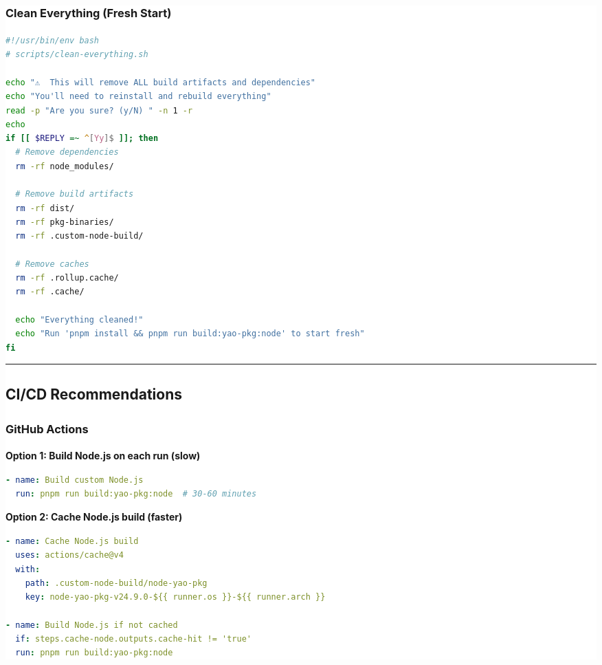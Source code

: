 ### Clean Everything (Fresh Start)

```bash
#!/usr/bin/env bash
# scripts/clean-everything.sh

echo "⚠️  This will remove ALL build artifacts and dependencies"
echo "You'll need to reinstall and rebuild everything"
read -p "Are you sure? (y/N) " -n 1 -r
echo
if [[ $REPLY =~ ^[Yy]$ ]]; then
  # Remove dependencies
  rm -rf node_modules/

  # Remove build artifacts
  rm -rf dist/
  rm -rf pkg-binaries/
  rm -rf .custom-node-build/

  # Remove caches
  rm -rf .rollup.cache/
  rm -rf .cache/

  echo "Everything cleaned!"
  echo "Run 'pnpm install && pnpm run build:yao-pkg:node' to start fresh"
fi
```

---

## CI/CD Recommendations

### GitHub Actions

**Option 1: Build Node.js on each run (slow)**
```yaml
- name: Build custom Node.js
  run: pnpm run build:yao-pkg:node  # 30-60 minutes
```

**Option 2: Cache Node.js build (faster)**
```yaml
- name: Cache Node.js build
  uses: actions/cache@v4
  with:
    path: .custom-node-build/node-yao-pkg
    key: node-yao-pkg-v24.9.0-${{ runner.os }}-${{ runner.arch }}

- name: Build Node.js if not cached
  if: steps.cache-node.outputs.cache-hit != 'true'
  run: pnpm run build:yao-pkg:node
```

